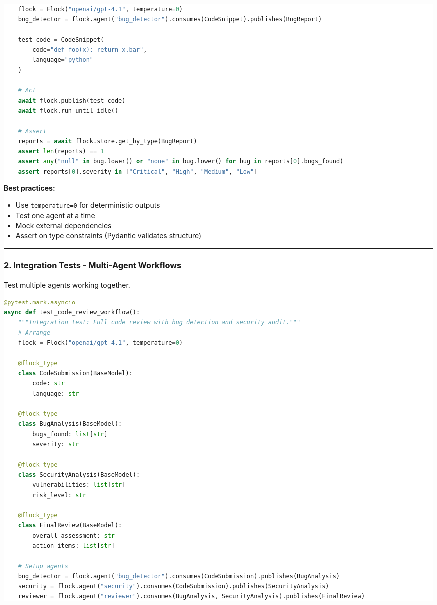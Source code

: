 ```python
    flock = Flock("openai/gpt-4.1", temperature=0)
    bug_detector = flock.agent("bug_detector").consumes(CodeSnippet).publishes(BugReport)

    test_code = CodeSnippet(
        code="def foo(x): return x.bar",
        language="python"
    )

    # Act
    await flock.publish(test_code)
    await flock.run_until_idle()

    # Assert
    reports = await flock.store.get_by_type(BugReport)
    assert len(reports) == 1
    assert any("null" in bug.lower() or "none" in bug.lower() for bug in reports[0].bugs_found)
    assert reports[0].severity in ["Critical", "High", "Medium", "Low"]
```

**Best practices:**
- Use `temperature=0` for deterministic outputs
- Test one agent at a time
- Mock external dependencies
- Assert on type constraints (Pydantic validates structure)

---

### 2. Integration Tests - Multi-Agent Workflows

Test multiple agents working together.

```python
@pytest.mark.asyncio
async def test_code_review_workflow():
    """Integration test: Full code review with bug detection and security audit."""
    # Arrange
    flock = Flock("openai/gpt-4.1", temperature=0)

    @flock_type
    class CodeSubmission(BaseModel):
        code: str
        language: str

    @flock_type
    class BugAnalysis(BaseModel):
        bugs_found: list[str]
        severity: str

    @flock_type
    class SecurityAnalysis(BaseModel):
        vulnerabilities: list[str]
        risk_level: str

    @flock_type
    class FinalReview(BaseModel):
        overall_assessment: str
        action_items: list[str]

    # Setup agents
    bug_detector = flock.agent("bug_detector").consumes(CodeSubmission).publishes(BugAnalysis)
    security = flock.agent("security").consumes(CodeSubmission).publishes(SecurityAnalysis)
    reviewer = flock.agent("reviewer").consumes(BugAnalysis, SecurityAnalysis).publishes(FinalReview)

```